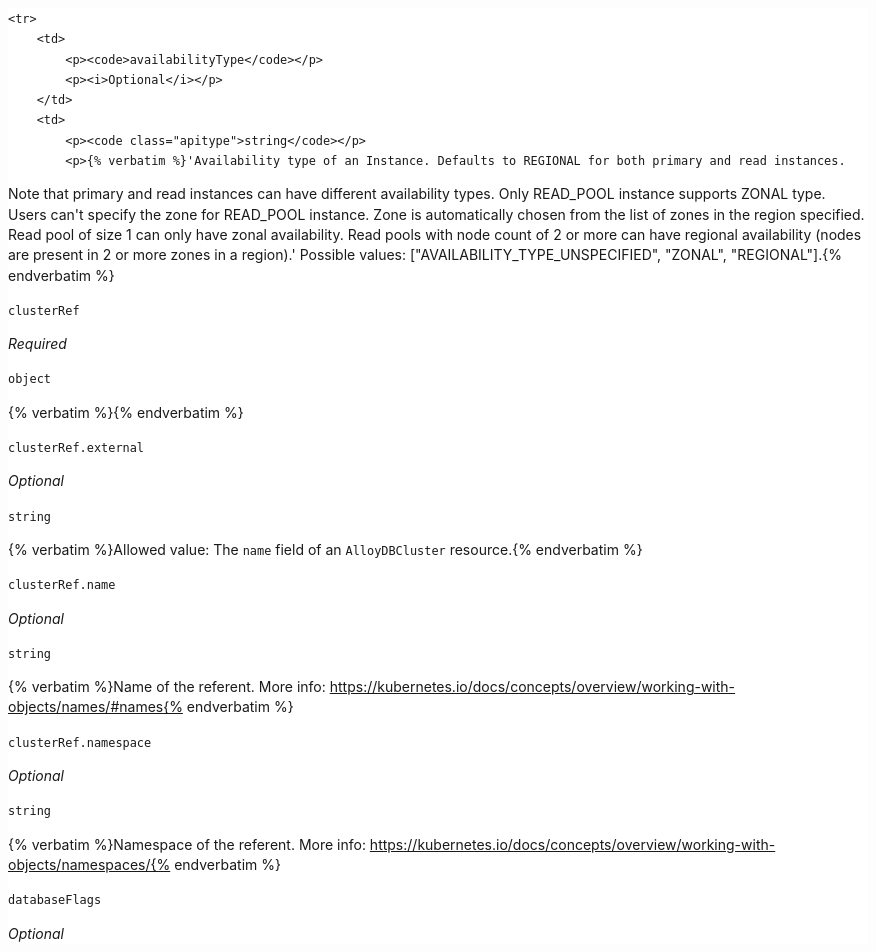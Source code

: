     <tr>
        <td>
            <p><code>availabilityType</code></p>
            <p><i>Optional</i></p>
        </td>
        <td>
            <p><code class="apitype">string</code></p>
            <p>{% verbatim %}'Availability type of an Instance. Defaults to REGIONAL for both primary and read instances.
Note that primary and read instances can have different availability types.
Only READ_POOL instance supports ZONAL type. Users can't specify the zone for READ_POOL instance.
Zone is automatically chosen from the list of zones in the region specified.
Read pool of size 1 can only have zonal availability. Read pools with node count of 2 or more
can have regional availability (nodes are present in 2 or more zones in a region).' Possible values: ["AVAILABILITY_TYPE_UNSPECIFIED", "ZONAL", "REGIONAL"].{% endverbatim %}</p>
        </td>
    </tr>
    <tr>
        <td>
            <p><code>clusterRef</code></p>
            <p><i>Required</i></p>
        </td>
        <td>
            <p><code class="apitype">object</code></p>
            <p>{% verbatim %}{% endverbatim %}</p>
        </td>
    </tr>
    <tr>
        <td>
            <p><code>clusterRef.external</code></p>
            <p><i>Optional</i></p>
        </td>
        <td>
            <p><code class="apitype">string</code></p>
            <p>{% verbatim %}Allowed value: The `name` field of an `AlloyDBCluster` resource.{% endverbatim %}</p>
        </td>
    </tr>
    <tr>
        <td>
            <p><code>clusterRef.name</code></p>
            <p><i>Optional</i></p>
        </td>
        <td>
            <p><code class="apitype">string</code></p>
            <p>{% verbatim %}Name of the referent. More info: https://kubernetes.io/docs/concepts/overview/working-with-objects/names/#names{% endverbatim %}</p>
        </td>
    </tr>
    <tr>
        <td>
            <p><code>clusterRef.namespace</code></p>
            <p><i>Optional</i></p>
        </td>
        <td>
            <p><code class="apitype">string</code></p>
            <p>{% verbatim %}Namespace of the referent. More info: https://kubernetes.io/docs/concepts/overview/working-with-objects/namespaces/{% endverbatim %}</p>
        </td>
    </tr>
    <tr>
        <td>
            <p><code>databaseFlags</code></p>
            <p><i>Optional</i></p>